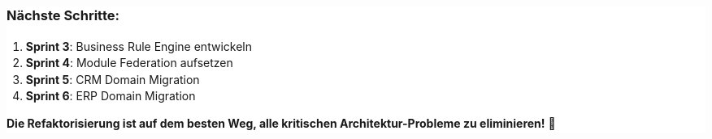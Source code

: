### **Nächste Schritte:**
1. **Sprint 3**: Business Rule Engine entwickeln
2. **Sprint 4**: Module Federation aufsetzen
3. **Sprint 5**: CRM Domain Migration
4. **Sprint 6**: ERP Domain Migration

**Die Refaktorisierung ist auf dem besten Weg, alle kritischen Architektur-Probleme zu eliminieren!** 🚀